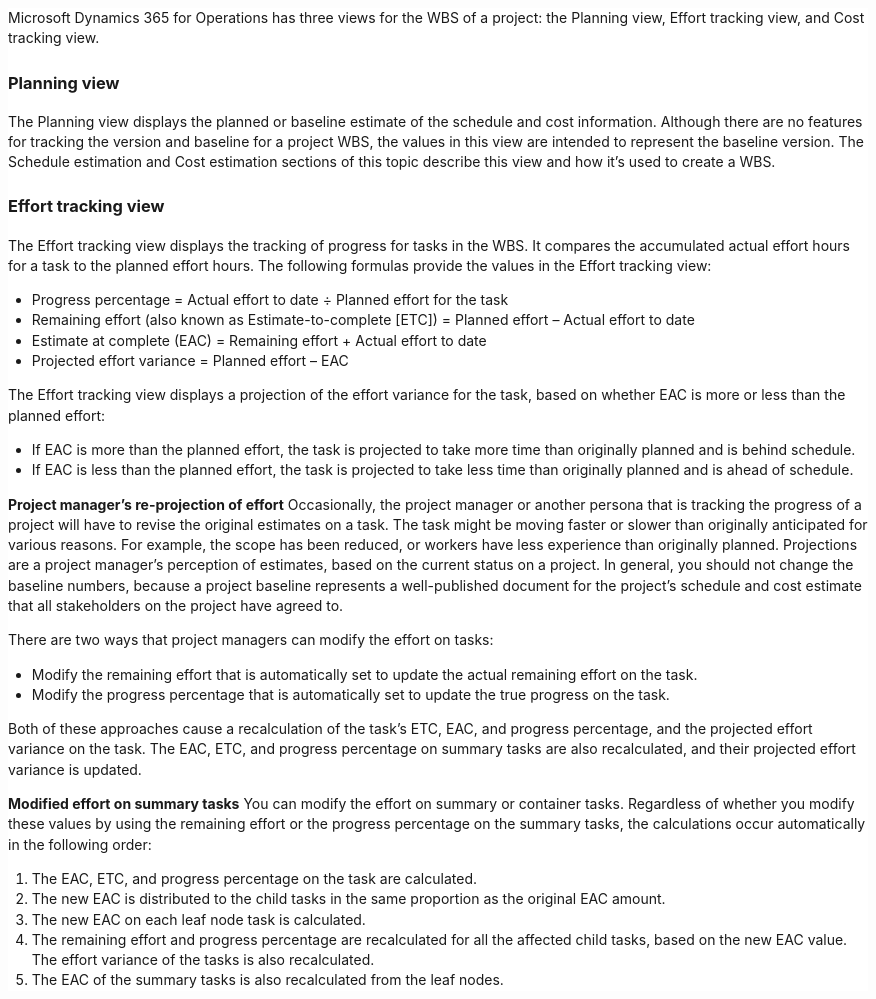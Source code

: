 Microsoft Dynamics 365 for Operations has three views for the WBS of a project: the Planning view, Effort tracking view, and Cost tracking view.

### <a name="planning-view"></a>Planning view

The Planning view displays the planned or baseline estimate of the schedule and cost information. Although there are no features for tracking the version and baseline for a project WBS, the values in this view are intended to represent the baseline version. The Schedule estimation and Cost estimation sections of this topic describe this view and how it’s used to create a WBS.

### <a name="effort-tracking-view"></a>Effort tracking view

The Effort tracking view displays the tracking of progress for tasks in the WBS. It compares the accumulated actual effort hours for a task to the planned effort hours. The following formulas provide the values in the Effort tracking view:

-   Progress percentage = Actual effort to date ÷ Planned effort for the task
-   Remaining effort (also known as Estimate-to-complete \[ETC\]) = Planned effort – Actual effort to date
-   Estimate at complete (EAC) = Remaining effort + Actual effort to date
-   Projected effort variance = Planned effort – EAC

The Effort tracking view displays a projection of the effort variance for the task, based on whether EAC is more or less than the planned effort:

-   If EAC is more than the planned effort, the task is projected to take more time than originally planned and is behind schedule.
-   If EAC is less than the planned effort, the task is projected to take less time than originally planned and is ahead of schedule.

**Project manager’s re-projection of effort** Occasionally, the project manager or another persona that is tracking the progress of a project will have to revise the original estimates on a task. The task might be moving faster or slower than originally anticipated for various reasons. For example, the scope has been reduced, or workers have less experience than originally planned. Projections are a project manager’s perception of estimates, based on the current status on a project. In general, you should not change the baseline numbers, because a project baseline represents a well-published document for the project’s schedule and cost estimate that all stakeholders on the project have agreed to. 

There are two ways that project managers can modify the effort on tasks:

-   Modify the remaining effort that is automatically set to update the actual remaining effort on the task.
-   Modify the progress percentage that is automatically set to update the true progress on the task.

Both of these approaches cause a recalculation of the task’s ETC, EAC, and progress percentage, and the projected effort variance on the task. The EAC, ETC, and progress percentage on summary tasks are also recalculated, and their projected effort variance is updated. 

**Modified effort on summary tasks** You can modify the effort on summary or container tasks. Regardless of whether you modify these values by using the remaining effort or the progress percentage on the summary tasks, the calculations occur automatically in the following order:

1.  The EAC, ETC, and progress percentage on the task are calculated.
2.  The new EAC is distributed to the child tasks in the same proportion as the original EAC amount.
3.  The new EAC on each leaf node task is calculated.
4.  The remaining effort and progress percentage are recalculated for all the affected child tasks, based on the new EAC value. The effort variance of the tasks is also recalculated.
5.  The EAC of the summary tasks is also recalculated from the leaf nodes.
